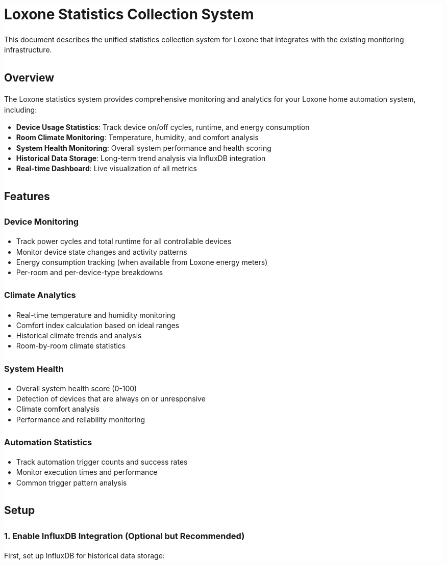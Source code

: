 # Loxone Statistics Collection System

This document describes the unified statistics collection system for Loxone that integrates with the existing monitoring infrastructure.

## Overview

The Loxone statistics system provides comprehensive monitoring and analytics for your Loxone home automation system, including:

- **Device Usage Statistics**: Track device on/off cycles, runtime, and energy consumption
- **Room Climate Monitoring**: Temperature, humidity, and comfort analysis 
- **System Health Monitoring**: Overall system performance and health scoring
- **Historical Data Storage**: Long-term trend analysis via InfluxDB integration
- **Real-time Dashboard**: Live visualization of all metrics

## Features

### Device Monitoring
- Track power cycles and total runtime for all controllable devices
- Monitor device state changes and activity patterns
- Energy consumption tracking (when available from Loxone energy meters)
- Per-room and per-device-type breakdowns

### Climate Analytics
- Real-time temperature and humidity monitoring
- Comfort index calculation based on ideal ranges
- Historical climate trends and analysis
- Room-by-room climate statistics

### System Health
- Overall system health score (0-100)
- Detection of devices that are always on or unresponsive
- Climate comfort analysis
- Performance and reliability monitoring

### Automation Statistics
- Track automation trigger counts and success rates
- Monitor execution times and performance
- Common trigger pattern analysis

## Setup

### 1. Enable InfluxDB Integration (Optional but Recommended)

First, set up InfluxDB for historical data storage:
